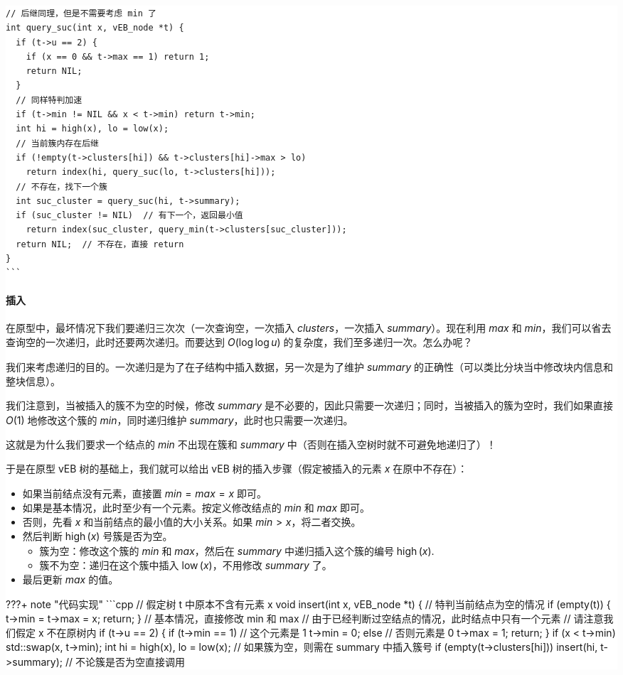     // 后继同理，但是不需要考虑 min 了
    int query_suc(int x, vEB_node *t) {
      if (t->u == 2) {
        if (x == 0 && t->max == 1) return 1;
        return NIL;
      }
      // 同样特判加速
      if (t->min != NIL && x < t->min) return t->min;
      int hi = high(x), lo = low(x);
      // 当前簇内存在后继
      if (!empty(t->clusters[hi]) && t->clusters[hi]->max > lo)
        return index(hi, query_suc(lo, t->clusters[hi]));
      // 不存在，找下一个簇
      int suc_cluster = query_suc(hi, t->summary);
      if (suc_cluster != NIL)  // 有下一个，返回最小值
        return index(suc_cluster, query_min(t->clusters[suc_cluster]));
      return NIL;  // 不存在，直接 return
    }
    ```

#### 插入

在原型中，最坏情况下我们要递归三次次（一次查询空，一次插入 $\textit{clusters}$，一次插入 $\textit{summary}$）。现在利用 $\textit{max}$ 和 $\textit{min}$，我们可以省去查询空的一次递归，此时还要两次递归。而要达到 $O(\log\log u)$ 的复杂度，我们至多递归一次。怎么办呢？

我们来考虑递归的目的。一次递归是为了在子结构中插入数据，另一次是为了维护 $\textit{summary}$ 的正确性（可以类比分块当中修改块内信息和整块信息）。

我们注意到，当被插入的簇不为空的时候，修改 $\textit{summary}$ 是不必要的，因此只需要一次递归；同时，当被插入的簇为空时，我们如果直接 $O(1)$ 地修改这个簇的 $\textit{min}$，同时递归维护 $\textit{summary}$，此时也只需要一次递归。

这就是为什么我们要求一个结点的 $\textit{min}$ 不出现在簇和 $\textit{summary}$ 中（否则在插入空树时就不可避免地递归了）！

于是在原型 vEB 树的基础上，我们就可以给出 vEB 树的插入步骤（假定被插入的元素 $x$ 在原中不存在）：

-   如果当前结点没有元素，直接置 $\textit{min}=\textit{max}=x$ 即可。
-   如果是基本情况，此时至少有一个元素。按定义修改结点的 $\textit{min}$ 和 $\textit{max}$ 即可。
-   否则，先看 $x$ 和当前结点的最小值的大小关系。如果 $\textit{min}>x$，将二者交换。
-   然后判断 $\operatorname{high}(x)$ 号簇是否为空。
    -   簇为空：修改这个簇的 $\textit{min}$ 和 $\textit{max}$，然后在 $\textit{summary}$ 中递归插入这个簇的编号 $\operatorname{high}(x)$. 
    -   簇不为空：递归在这个簇中插入 $\operatorname{low}(x)$，不用修改 $\textit{summary}$ 了。
-   最后更新 $\textit{max}$ 的值。

???+ note "代码实现"
    ```cpp
    // 假定树 t 中原本不含有元素 x
    void insert(int x, vEB_node *t) {
      // 特判当前结点为空的情况
      if (empty(t)) {
        t->min = t->max = x;
        return;
      }
      // 基本情况，直接修改 min 和 max
      // 由于已经判断过空结点的情况，此时结点中只有一个元素
      // 请注意我们假定 x 不在原树内
      if (t->u == 2) {
        if (t->min == 1)  // 这个元素是 1
          t->min = 0;
        else  // 否则元素是 0
          t->max = 1;
        return;
      }
      if (x < t->min) std::swap(x, t->min);
      int hi = high(x), lo = low(x);
      // 如果簇为空，则需在 summary 中插入簇号
      if (empty(t->clusters[hi])) insert(hi, t->summary);
      // 不论簇是否为空直接调用